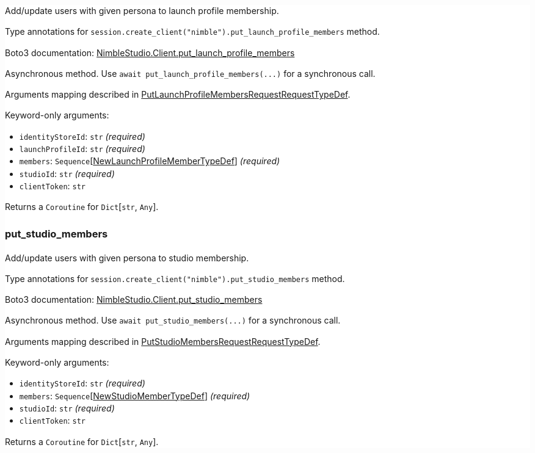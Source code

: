 Add/update users with given persona to launch profile membership.

Type annotations for
`session.create_client("nimble").put_launch_profile_members` method.

Boto3 documentation:
[NimbleStudio.Client.put_launch_profile_members](https://boto3.amazonaws.com/v1/documentation/api/latest/reference/services/nimble.html#NimbleStudio.Client.put_launch_profile_members)

Asynchronous method. Use `await put_launch_profile_members(...)` for a
synchronous call.

Arguments mapping described in
[PutLaunchProfileMembersRequestRequestTypeDef](./type_defs.md#putlaunchprofilemembersrequestrequesttypedef).

Keyword-only arguments:

- `identityStoreId`: `str` *(required)*
- `launchProfileId`: `str` *(required)*
- `members`:
  `Sequence`\[[NewLaunchProfileMemberTypeDef](./type_defs.md#newlaunchprofilemembertypedef)\]
  *(required)*
- `studioId`: `str` *(required)*
- `clientToken`: `str`

Returns a `Coroutine` for `Dict`\[`str`, `Any`\].

<a id="put\_studio\_members"></a>

### put_studio_members

Add/update users with given persona to studio membership.

Type annotations for `session.create_client("nimble").put_studio_members`
method.

Boto3 documentation:
[NimbleStudio.Client.put_studio_members](https://boto3.amazonaws.com/v1/documentation/api/latest/reference/services/nimble.html#NimbleStudio.Client.put_studio_members)

Asynchronous method. Use `await put_studio_members(...)` for a synchronous
call.

Arguments mapping described in
[PutStudioMembersRequestRequestTypeDef](./type_defs.md#putstudiomembersrequestrequesttypedef).

Keyword-only arguments:

- `identityStoreId`: `str` *(required)*
- `members`:
  `Sequence`\[[NewStudioMemberTypeDef](./type_defs.md#newstudiomembertypedef)\]
  *(required)*
- `studioId`: `str` *(required)*
- `clientToken`: `str`

Returns a `Coroutine` for `Dict`\[`str`, `Any`\].
